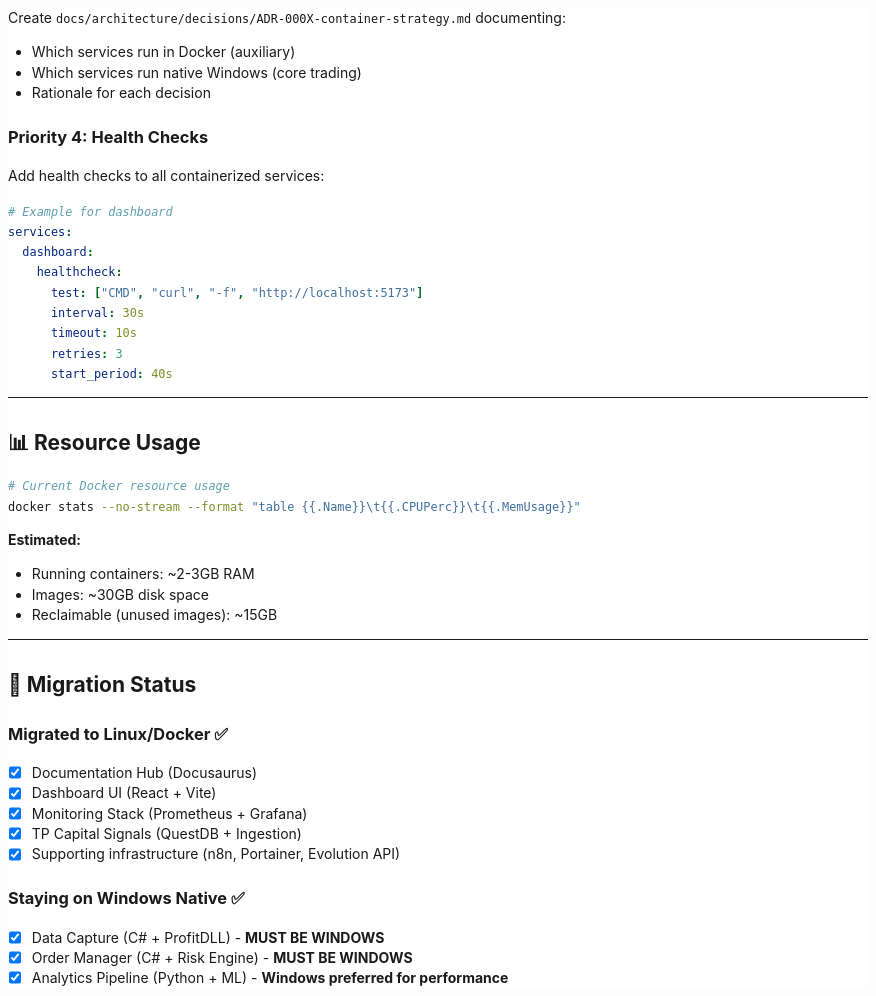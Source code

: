 Create `docs/architecture/decisions/ADR-000X-container-strategy.md` documenting:
- Which services run in Docker (auxiliary)
- Which services run native Windows (core trading)
- Rationale for each decision

### Priority 4: Health Checks

Add health checks to all containerized services:

```yaml
# Example for dashboard
services:
  dashboard:
    healthcheck:
      test: ["CMD", "curl", "-f", "http://localhost:5173"]
      interval: 30s
      timeout: 10s
      retries: 3
      start_period: 40s
```

---

## 📊 Resource Usage

```bash
# Current Docker resource usage
docker stats --no-stream --format "table {{.Name}}\t{{.CPUPerc}}\t{{.MemUsage}}"
```

**Estimated:**
- Running containers: ~2-3GB RAM
- Images: ~30GB disk space
- Reclaimable (unused images): ~15GB

---

## 🔄 Migration Status

### Migrated to Linux/Docker ✅

- [x] Documentation Hub (Docusaurus)
- [x] Dashboard UI (React + Vite)
- [x] Monitoring Stack (Prometheus + Grafana)
- [x] TP Capital Signals (QuestDB + Ingestion)
- [x] Supporting infrastructure (n8n, Portainer, Evolution API)

### Staying on Windows Native ✅

- [x] Data Capture (C# + ProfitDLL) - **MUST BE WINDOWS**
- [x] Order Manager (C# + Risk Engine) - **MUST BE WINDOWS**
- [x] Analytics Pipeline (Python + ML) - **Windows preferred for performance**
